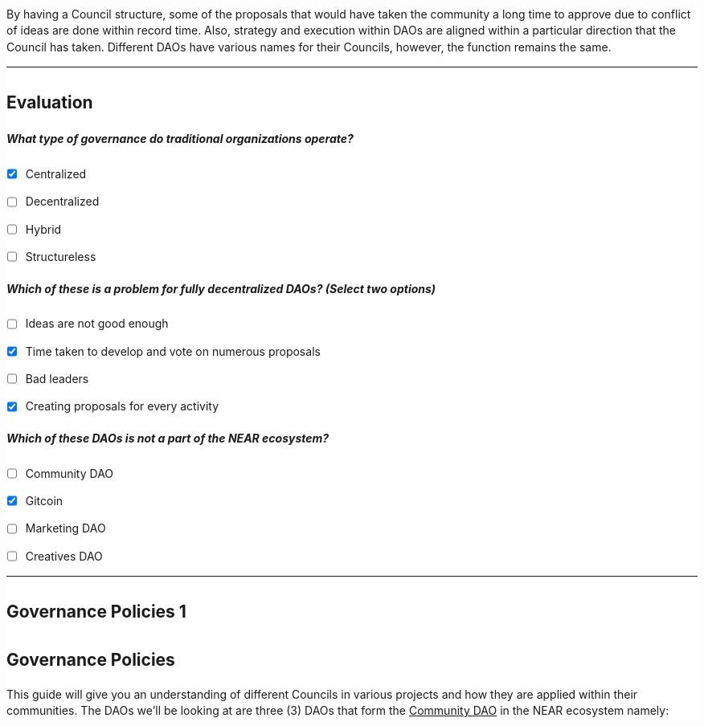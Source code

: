 By having a Council structure, some of the proposals that would have taken the community a long time to approve due to conflict of ideas are done within record time. Also, strategy and execution within DAOs are aligned within a particular direction that the Council has taken. Different DAOs have various names for their Councils, however, the function remains the same.


    


---
## Evaluation





##### What type of governance do traditional organizations operate?  

- [x]  Centralized
- [ ]  Decentralized
- [ ]  Hybrid
- [ ]  Structureless





##### Which of these is a problem for fully decentralized DAOs? (Select two options)  

- [ ]  Ideas are not good enough
- [x]  Time taken to develop and vote on numerous proposals
- [ ]  Bad leaders
- [x]  Creating proposals for every activity





##### Which of these DAOs is not a part of the NEAR ecosystem?  

- [ ]  Community DAO
- [x]  Gitcoin
- [ ]  Marketing DAO
- [ ]  Creatives DAO

    


---
## Governance Policies 1

## **Governance Policies**

This guide will give you an understanding of different Councils in various projects and how they are applied within their communities. The DAOs we’ll be looking at are three (3) DAOs that form the [Community DAO](https://gov.near.org/t/near-community-fund-vision-strategy-and-governance/4631) in the NEAR ecosystem namely:
